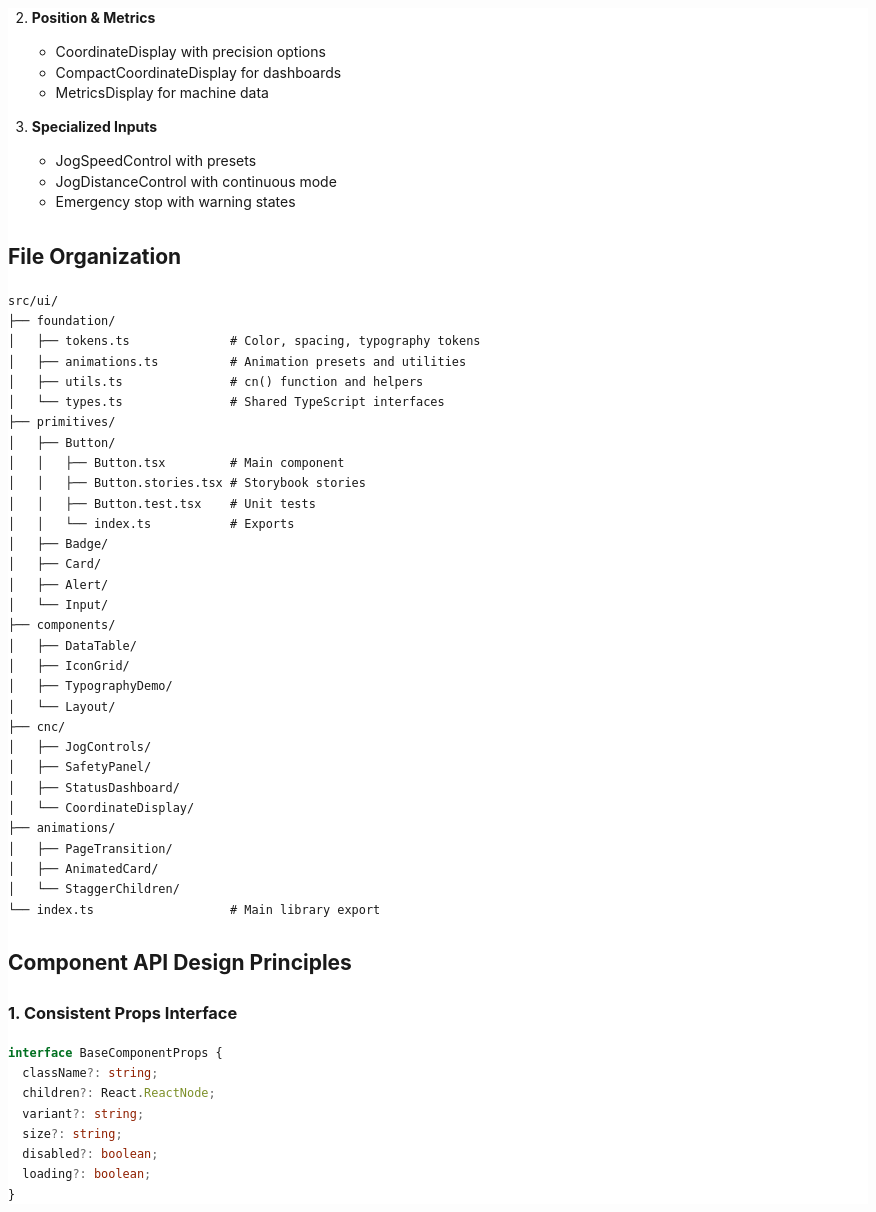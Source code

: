 2. **Position & Metrics**
   - CoordinateDisplay with precision options
   - CompactCoordinateDisplay for dashboards
   - MetricsDisplay for machine data

3. **Specialized Inputs**
   - JogSpeedControl with presets
   - JogDistanceControl with continuous mode
   - Emergency stop with warning states

## File Organization

```
src/ui/
├── foundation/
│   ├── tokens.ts              # Color, spacing, typography tokens
│   ├── animations.ts          # Animation presets and utilities
│   ├── utils.ts               # cn() function and helpers
│   └── types.ts               # Shared TypeScript interfaces
├── primitives/
│   ├── Button/
│   │   ├── Button.tsx         # Main component
│   │   ├── Button.stories.tsx # Storybook stories
│   │   ├── Button.test.tsx    # Unit tests
│   │   └── index.ts           # Exports
│   ├── Badge/
│   ├── Card/
│   ├── Alert/
│   └── Input/
├── components/
│   ├── DataTable/
│   ├── IconGrid/
│   ├── TypographyDemo/
│   └── Layout/
├── cnc/
│   ├── JogControls/
│   ├── SafetyPanel/
│   ├── StatusDashboard/
│   └── CoordinateDisplay/
├── animations/
│   ├── PageTransition/
│   ├── AnimatedCard/
│   └── StaggerChildren/
└── index.ts                   # Main library export
```

## Component API Design Principles

### 1. Consistent Props Interface
```typescript
interface BaseComponentProps {
  className?: string;
  children?: React.ReactNode;
  variant?: string;
  size?: string;
  disabled?: boolean;
  loading?: boolean;
}
```
